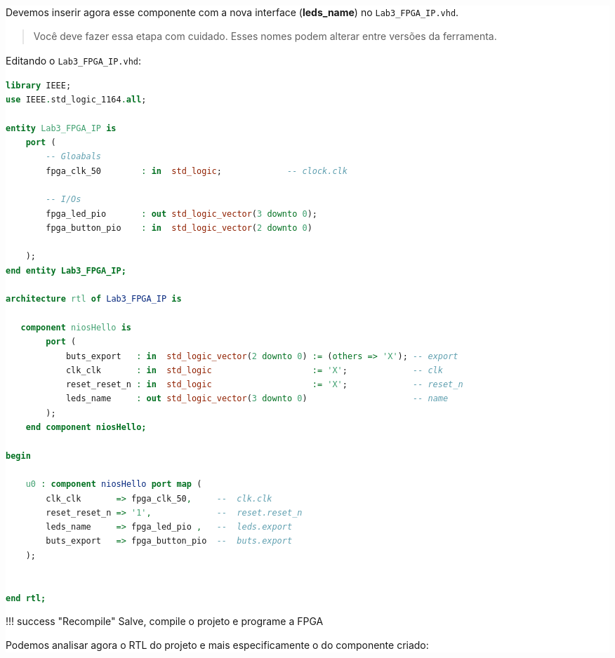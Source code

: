 Devemos inserir agora esse componente com a nova interface (**leds_name**) no `Lab3_FPGA_IP.vhd`.

> Você deve fazer essa etapa com cuidado. Esses nomes podem alterar entre versões da ferramenta.

Editando o `Lab3_FPGA_IP.vhd`:

``` vhdl
library IEEE;
use IEEE.std_logic_1164.all;

entity Lab3_FPGA_IP is
    port (
        -- Gloabals
        fpga_clk_50        : in  std_logic;             -- clock.clk
		  
        -- I/Os
        fpga_led_pio       : out std_logic_vector(3 downto 0);
        fpga_button_pio    : in  std_logic_vector(2 downto 0)

	);
end entity Lab3_FPGA_IP;

architecture rtl of Lab3_FPGA_IP is

   component niosHello is
        port (
            buts_export   : in  std_logic_vector(2 downto 0) := (others => 'X'); -- export
            clk_clk       : in  std_logic                    := 'X';             -- clk
            reset_reset_n : in  std_logic                    := 'X';             -- reset_n
            leds_name     : out std_logic_vector(3 downto 0)                     -- name
        );
    end component niosHello;

begin

	u0 : component niosHello port map (
		clk_clk       => fpga_clk_50,     --  clk.clk
		reset_reset_n => '1',             --  reset.reset_n
		leds_name     => fpga_led_pio ,   --  leds.export
        buts_export   => fpga_button_pio  --  buts.export	
	);
	 
	 
end rtl;
```
!!! success "Recompile"
    Salve, compile o projeto e programe a FPGA

Podemos analisar agora o RTL do projeto e mais especificamente o do componente criado:
